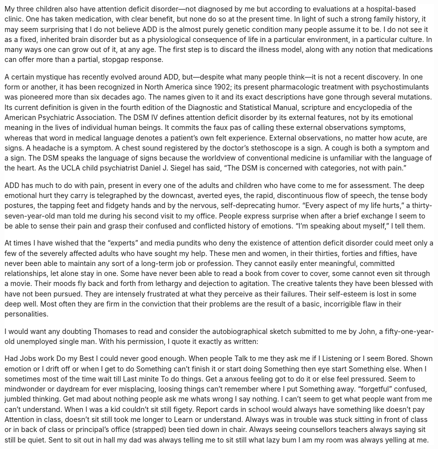 My three children also have attention deficit disorder—not diagnosed by me but according to evaluations at a hospital-based clinic. One has taken medication, with clear benefit, but none do so at the present time. In light of such a strong family history, it may seem surprising that I do not believe ADD is the almost purely genetic condition many people assume it to be. I do not see it as a fixed, inherited brain disorder but as a physiological consequence of life in a particular environment, in a particular culture. In many ways one can grow out of it, at any age. The first step is to discard the illness model, along with any notion that medications can offer more than a partial, stopgap response.

A certain mystique has recently evolved around ADD, but—despite what many people think—it is not a recent discovery. In one form or another, it has been recognized in North America since 1902; its present pharmacologic treatment with psychostimulants was pioneered more than six decades ago. The names given to it and its exact descriptions have gone through several mutations. Its current definition is given in the fourth edition of the Diagnostic and Statistical Manual, scripture and encyclopedia of the American Psychiatric Association. The DSM IV defines attention deficit disorder by its external features, not by its emotional meaning in the lives of individual human beings. It commits the faux pas of calling these external observations symptoms, whereas that word in medical language denotes a patient’s own felt experience. External observations, no matter how acute, are signs. A headache is a symptom. A chest sound registered by the doctor’s stethoscope is a sign. A cough is both a symptom and a sign. The DSM speaks the language of signs because the worldview of conventional medicine is unfamiliar with the language of the heart. As the UCLA child psychiatrist Daniel J. Siegel has said, “The DSM is concerned with categories, not with pain.”

ADD has much to do with pain, present in every one of the adults and children who have come to me for assessment. The deep emotional hurt they carry is telegraphed by the downcast, averted eyes, the rapid, discontinuous flow of speech, the tense body postures, the tapping feet and fidgety hands and by the nervous, self-deprecating humor. “Every aspect of my life hurts,” a thirty-seven-year-old man told me during his second visit to my office. People express surprise when after a brief exchange I seem to be able to sense their pain and grasp their confused and conflicted history of emotions. “I’m speaking about myself,” I tell them.

At times I have wished that the “experts” and media pundits who deny the existence of attention deficit disorder could meet only a few of the severely affected adults who have sought my help. These men and women, in their thirties, forties and fifties, have never been able to maintain any sort of a long-term job or profession. They cannot easily enter meaningful, committed relationships, let alone stay in one. Some have never been able to read a book from cover to cover, some cannot even sit through a movie. Their moods fly back and forth from lethargy and dejection to agitation. The creative talents they have been blessed with have not been pursued. They are intensely frustrated at what they perceive as their failures. Their self-esteem is lost in some deep well. Most often they are firm in the conviction that their problems are the result of a basic, incorrigible flaw in their personalities.

I would want any doubting Thomases to read and consider the autobiographical sketch submitted to me by John, a fifty-one-year-old unemployed single man. With his permission, I quote it exactly as written:

Had Jobs work Do my Best I could never good enough. When people Talk to me they ask me if I Listening or I seem Bored. Shown emotion or I drift off or when I get to do Something can’t finish it or start doing Something then eye start Something else. When I sometimes most of the time wait till Last minite To do things. Get a anxous feeling got to do it or else feel pressured. Seem to mindwonder or daydream for ever misplacing, loosing things can’t remember where I put Something away. “forgetful” confused, jumbled thinking. Get mad about nothing people ask me whats wrong I say nothing. I can’t seem to get what people want from me can’t understand. When I was a kid couldn’t sit still figety. Report cards in school would always have something like doesn’t pay Attention in class, doesn’t sit still took me longer to Learn or understand. Always was in trouble was stuck sitting in front of class or in back of class or principal’s office (strapped) been tied down in chair. Always seeing counsellors teachers always saying sit still be quiet. Sent to sit out in hall my dad was always telling me to sit still what lazy bum I am my room was always yelling at me.
